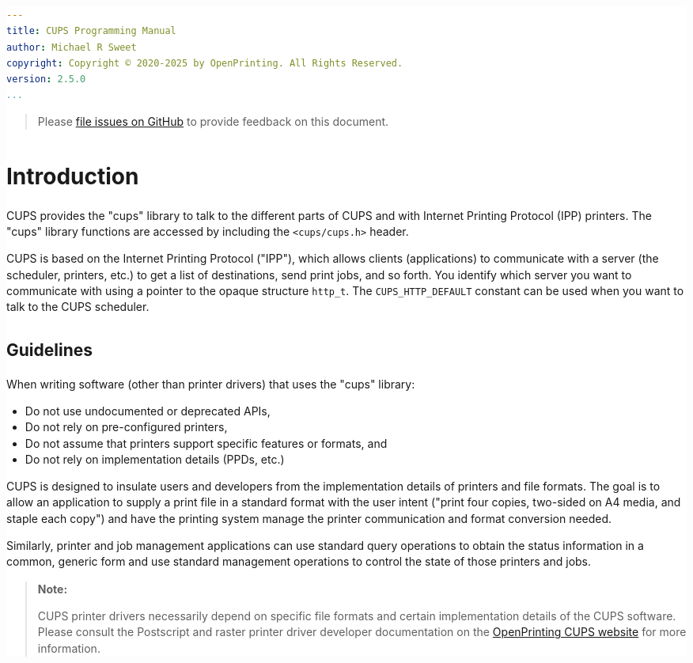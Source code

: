 ```yaml
---
title: CUPS Programming Manual
author: Michael R Sweet
copyright: Copyright © 2020-2025 by OpenPrinting. All Rights Reserved.
version: 2.5.0
...
```


> Please [file issues on GitHub](https://github.com/openprinting/cups/issues) to
> provide feedback on this document.


# Introduction

CUPS provides the "cups" library to talk to the different parts of CUPS and with
Internet Printing Protocol (IPP) printers. The "cups" library functions are
accessed by including the `<cups/cups.h>` header.

CUPS is based on the Internet Printing Protocol ("IPP"), which allows clients
(applications) to communicate with a server (the scheduler, printers, etc.) to
get a list of destinations, send print jobs, and so forth.  You identify which
server you want to communicate with using a pointer to the opaque structure
`http_t`.  The `CUPS_HTTP_DEFAULT` constant can be used when you want to talk to
the CUPS scheduler.


## Guidelines

When writing software (other than printer drivers) that uses the "cups" library:

- Do not use undocumented or deprecated APIs,
- Do not rely on pre-configured printers,
- Do not assume that printers support specific features or formats, and
- Do not rely on implementation details (PPDs, etc.)

CUPS is designed to insulate users and developers from the implementation
details of printers and file formats.  The goal is to allow an application to
supply a print file in a standard format with the user intent ("print four
copies, two-sided on A4 media, and staple each copy") and have the printing
system manage the printer communication and format conversion needed.

Similarly, printer and job management applications can use standard query
operations to obtain the status information in a common, generic form and use
standard management operations to control the state of those printers and jobs.

> **Note:**
>
> CUPS printer drivers necessarily depend on specific file formats and certain
> implementation details of the CUPS software.  Please consult the Postscript
> and raster printer driver developer documentation on the
> [OpenPrinting CUPS website](https://openprinting.github.io/cups) for more
> information.
